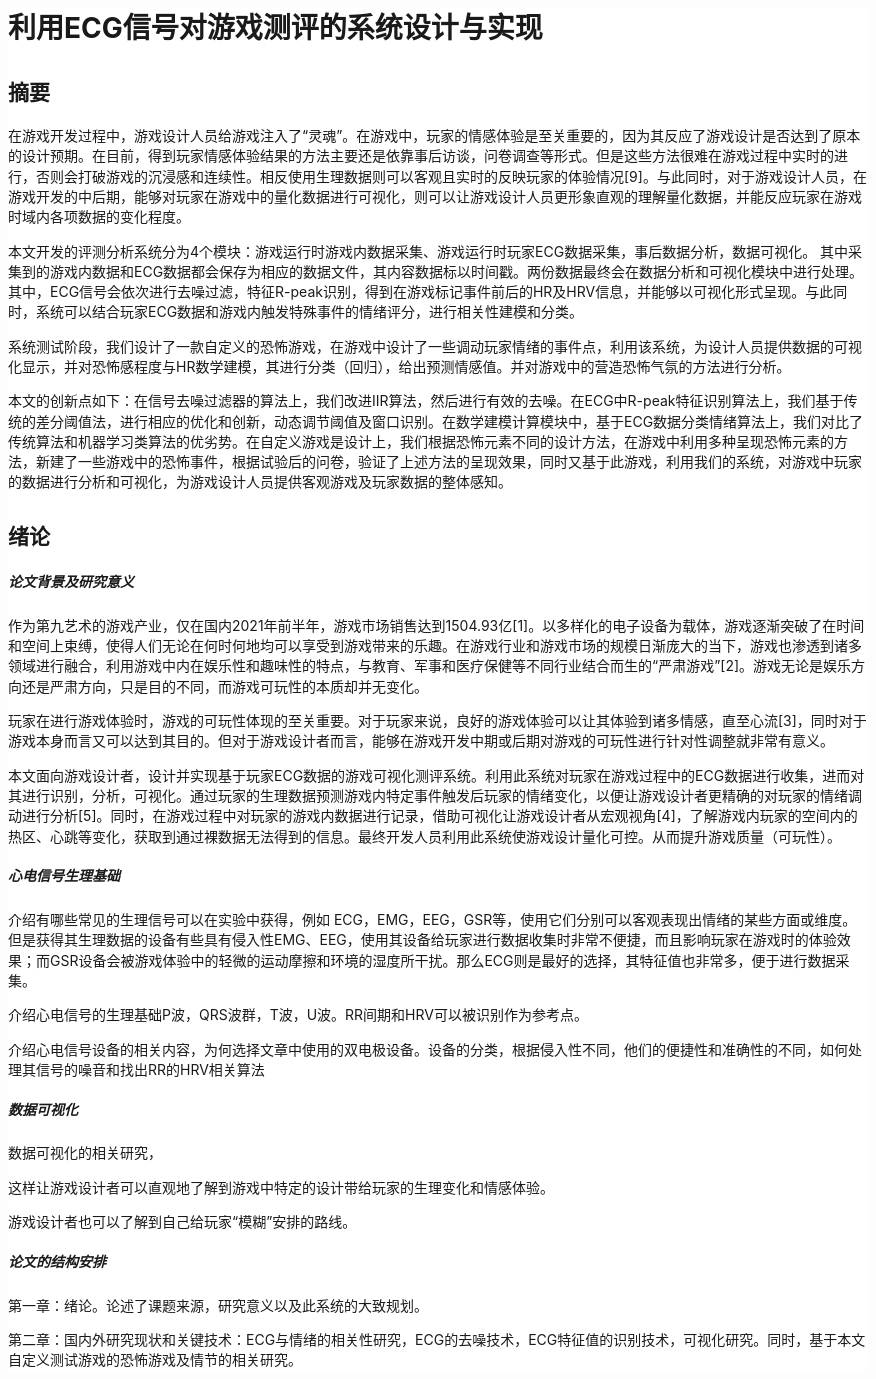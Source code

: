 # 利用ECG信号对游戏测评的系统设计与实现

## 摘要

在游戏开发过程中，游戏设计人员给游戏注入了“灵魂”。在游戏中，玩家的情感体验是至关重要的，因为其反应了游戏设计是否达到了原本的设计预期。在目前，得到玩家情感体验结果的方法主要还是依靠事后访谈，问卷调查等形式。但是这些方法很难在游戏过程中实时的进行，否则会打破游戏的沉浸感和连续性。相反使用生理数据则可以客观且实时的反映玩家的体验情况[9]。与此同时，对于游戏设计人员，在游戏开发的中后期，能够对玩家在游戏中的量化数据进行可视化，则可以让游戏设计人员更形象直观的理解量化数据，并能反应玩家在游戏时域内各项数据的变化程度。 

本文开发的评测分析系统分为4个模块：游戏运行时游戏内数据采集、游戏运行时玩家ECG数据采集，事后数据分析，数据可视化。 其中采集到的游戏内数据和ECG数据都会保存为相应的数据文件，其内容数据标以时间戳。两份数据最终会在数据分析和可视化模块中进行处理。其中，ECG信号会依次进行去噪过滤，特征R-peak识别，得到在游戏标记事件前后的HR及HRV信息，并能够以可视化形式呈现。与此同时，系统可以结合玩家ECG数据和游戏内触发特殊事件的情绪评分，进行相关性建模和分类。

系统测试阶段，我们设计了一款自定义的恐怖游戏，在游戏中设计了一些调动玩家情绪的事件点，利用该系统，为设计人员提供数据的可视化显示，并对恐怖感程度与HR数学建模，其进行分类（回归），给出预测情感值。并对游戏中的营造恐怖气氛的方法进行分析。

本文的创新点如下：在信号去噪过滤器的算法上，我们改进IIR算法，然后进行有效的去噪。在ECG中R-peak特征识别算法上，我们基于传统的差分阈值法，进行相应的优化和创新，动态调节阈值及窗口识别。在数学建模计算模块中，基于ECG数据分类情绪算法上，我们对比了传统算法和机器学习类算法的优劣势。在自定义游戏是设计上，我们根据恐怖元素不同的设计方法，在游戏中利用多种呈现恐怖元素的方法，新建了一些游戏中的恐怖事件，根据试验后的问卷，验证了上述方法的呈现效果，同时又基于此游戏，利用我们的系统，对游戏中玩家的数据进行分析和可视化，为游戏设计人员提供客观游戏及玩家数据的整体感知。

## 绪论

##### 论文背景及研究意义

作为第九艺术的游戏产业，仅在国内2021年前半年，游戏市场销售达到1504.93亿[1]。以多样化的电子设备为载体，游戏逐渐突破了在时间和空间上束缚，使得人们无论在何时何地均可以享受到游戏带来的乐趣。在游戏行业和游戏市场的规模日渐庞大的当下，游戏也渗透到诸多领域进行融合，利用游戏中内在娱乐性和趣味性的特点，与教育、军事和医疗保健等不同行业结合而生的“严肃游戏”[2]。游戏无论是娱乐方向还是严肃方向，只是目的不同，而游戏可玩性的本质却并无变化。

玩家在进行游戏体验时，游戏的可玩性体现的至关重要。对于玩家来说，良好的游戏体验可以让其体验到诸多情感，直至心流[3]，同时对于游戏本身而言又可以达到其目的。但对于游戏设计者而言，能够在游戏开发中期或后期对游戏的可玩性进行针对性调整就非常有意义。

本文面向游戏设计者，设计并实现基于玩家ECG数据的游戏可视化测评系统。利用此系统对玩家在游戏过程中的ECG数据进行收集，进而对其进行识别，分析，可视化。通过玩家的生理数据预测游戏内特定事件触发后玩家的情绪变化，以便让游戏设计者更精确的对玩家的情绪调动进行分析[5]。同时，在游戏过程中对玩家的游戏内数据进行记录，借助可视化让游戏设计者从宏观视角[4]，了解游戏内玩家的空间内的热区、心跳等变化，获取到通过裸数据无法得到的信息。最终开发人员利用此系统使游戏设计量化可控。从而提升游戏质量（可玩性）。

##### 心电信号生理基础

介绍有哪些常见的生理信号可以在实验中获得，例如 ECG，EMG，EEG，GSR等，使用它们分别可以客观表现出情绪的某些方面或维度。但是获得其生理数据的设备有些具有侵入性EMG、EEG，使用其设备给玩家进行数据收集时非常不便捷，而且影响玩家在游戏时的体验效果；而GSR设备会被游戏体验中的轻微的运动摩擦和环境的湿度所干扰。那么ECG则是最好的选择，其特征值也非常多，便于进行数据采集。

介绍心电信号的生理基础P波，QRS波群，T波，U波。RR间期和HRV可以被识别作为参考点。

介绍心电信号设备的相关内容，为何选择文章中使用的双电极设备。设备的分类，根据侵入性不同，他们的便捷性和准确性的不同，如何处理其信号的噪音和找出RR的HRV相关算法

##### 数据可视化

数据可视化的相关研究，

这样让游戏设计者可以直观地了解到游戏中特定的设计带给玩家的生理变化和情感体验。

游戏设计者也可以了解到自己给玩家“模糊”安排的路线。

##### 论文的结构安排

第一章：绪论。论述了课题来源，研究意义以及此系统的大致规划。

第二章：国内外研究现状和关键技术：ECG与情绪的相关性研究，ECG的去噪技术，ECG特征值的识别技术，可视化研究。同时，基于本文自定义测试游戏的恐怖游戏及情节的相关研究。
